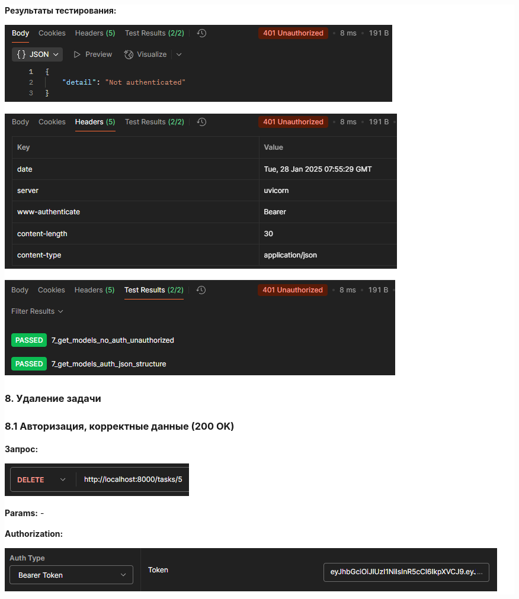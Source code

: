 **Результаты тестирования:**

![img_105.png](img/api_test_imgs/img_105.png)

![img_106.png](img/api_test_imgs/img_106.png)

![img_107.png](img/api_test_imgs/img_107.png)

### 8. Удаление задачи 

### 8.1 Авторизация, корректные данные (200 OK)

**Запрос:** 

![img_108.png](img/api_test_imgs/img_108.png)

**Params:** \-

**Authorization:** 

![img_41.png](img/api_test_imgs/img_41.png)
